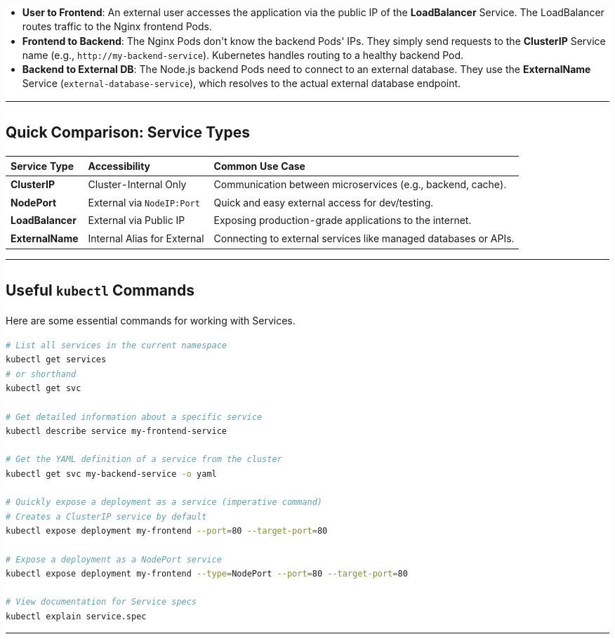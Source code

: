   * **User to Frontend**: An external user accesses the application via the public IP of the **LoadBalancer** Service. The LoadBalancer routes traffic to the Nginx frontend Pods.
  * **Frontend to Backend**: The Nginx Pods don't know the backend Pods' IPs. They simply send requests to the **ClusterIP** Service name (e.g., `http://my-backend-service`). Kubernetes handles routing to a healthy backend Pod.
  * **Backend to External DB**: The Node.js backend Pods need to connect to an external database. They use the **ExternalName** Service (`external-database-service`), which resolves to the actual external database endpoint.

-----

##  Quick Comparison: Service Types

| Service Type | Accessibility | Common Use Case |
| :--- | :--- | :--- |
| **ClusterIP** | Cluster-Internal Only | Communication between microservices (e.g., backend, cache). |
| **NodePort** | External via `NodeIP:Port` | Quick and easy external access for dev/testing. |
| **LoadBalancer** | External via Public IP | Exposing production-grade applications to the internet. |
| **ExternalName** | Internal Alias for External | Connecting to external services like managed databases or APIs. |

-----

##  Useful `kubectl` Commands

Here are some essential commands for working with Services.

```bash
# List all services in the current namespace
kubectl get services
# or shorthand
kubectl get svc

# Get detailed information about a specific service
kubectl describe service my-frontend-service

# Get the YAML definition of a service from the cluster
kubectl get svc my-backend-service -o yaml

# Quickly expose a deployment as a service (imperative command)
# Creates a ClusterIP service by default
kubectl expose deployment my-frontend --port=80 --target-port=80

# Expose a deployment as a NodePort service
kubectl expose deployment my-frontend --type=NodePort --port=80 --target-port=80

# View documentation for Service specs
kubectl explain service.spec
```

-----
